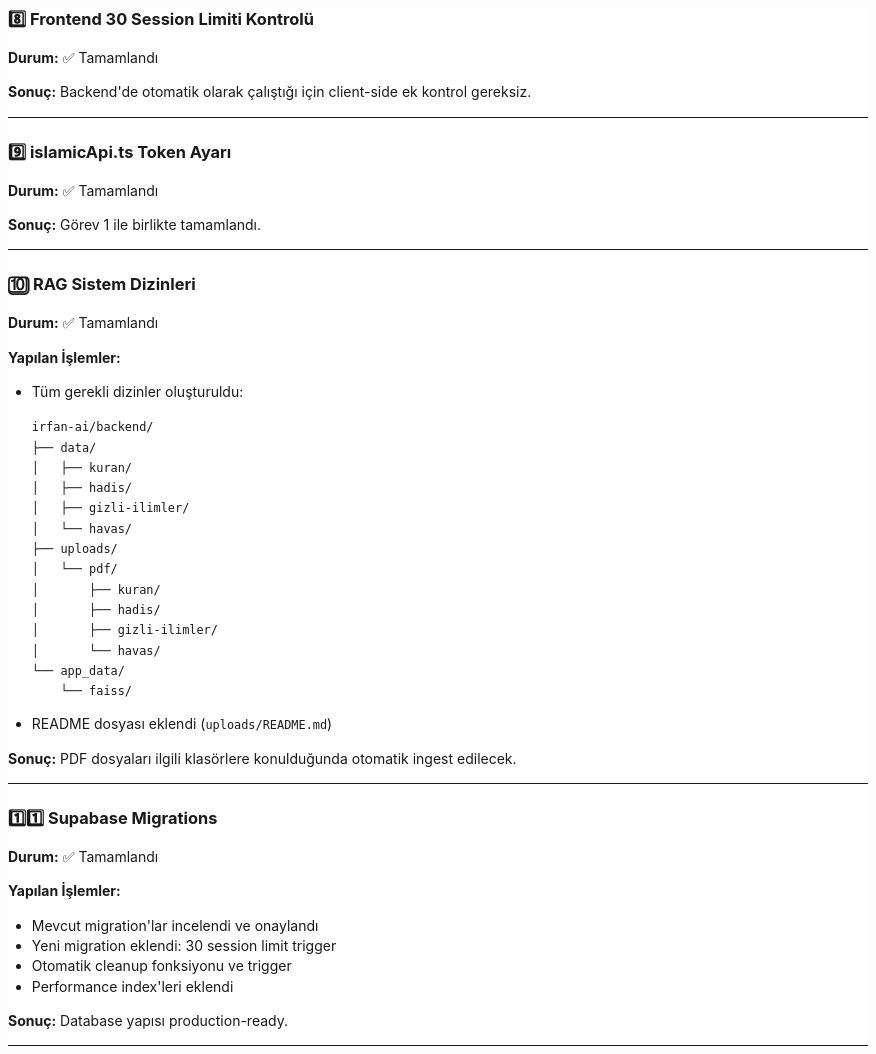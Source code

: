 
### 8️⃣ Frontend 30 Session Limiti Kontrolü
**Durum:** ✅ Tamamlandı

**Sonuç:** Backend'de otomatik olarak çalıştığı için client-side ek kontrol gereksiz.

---

### 9️⃣ islamicApi.ts Token Ayarı
**Durum:** ✅ Tamamlandı

**Sonuç:** Görev 1 ile birlikte tamamlandı.

---

### 🔟 RAG Sistem Dizinleri
**Durum:** ✅ Tamamlandı

**Yapılan İşlemler:**
- Tüm gerekli dizinler oluşturuldu:
  ```
  irfan-ai/backend/
  ├── data/
  │   ├── kuran/
  │   ├── hadis/
  │   ├── gizli-ilimler/
  │   └── havas/
  ├── uploads/
  │   └── pdf/
  │       ├── kuran/
  │       ├── hadis/
  │       ├── gizli-ilimler/
  │       └── havas/
  └── app_data/
      └── faiss/
  ```
- README dosyası eklendi (`uploads/README.md`)

**Sonuç:** PDF dosyaları ilgili klasörlere konulduğunda otomatik ingest edilecek.

---

### 1️⃣1️⃣ Supabase Migrations
**Durum:** ✅ Tamamlandı

**Yapılan İşlemler:**
- Mevcut migration'lar incelendi ve onaylandı
- Yeni migration eklendi: 30 session limit trigger
- Otomatik cleanup fonksiyonu ve trigger
- Performance index'leri eklendi

**Sonuç:** Database yapısı production-ready.

---
